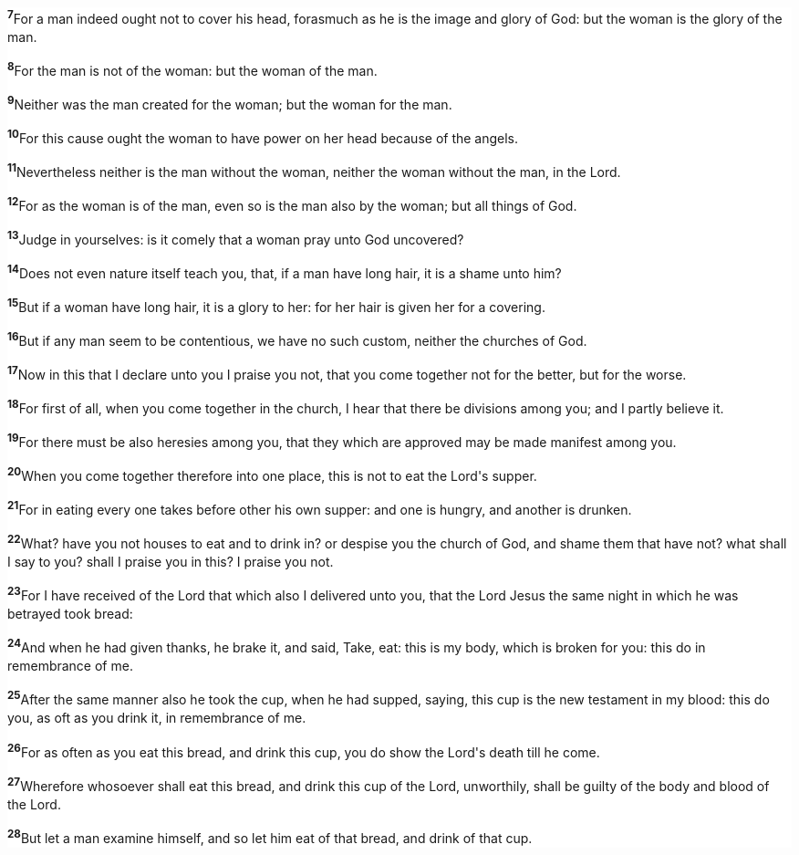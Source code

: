 <sup>**7**</sup>For a man indeed ought not to cover his head, forasmuch as he is the image and glory of God: but the woman is the glory of the man.

<sup>**8**</sup>For the man is not of the woman: but the woman of the man.

<sup>**9**</sup>Neither was the man created for the woman; but the woman for the man.

<sup>**10**</sup>For this cause ought the woman to have power on her head because of the angels.

<sup>**11**</sup>Nevertheless neither is the man without the woman, neither the woman without the man, in the Lord.

<sup>**12**</sup>For as the woman is of the man, even so is the man also by the woman; but all things of God.

<sup>**13**</sup>Judge in yourselves: is it comely that a woman pray unto God uncovered?

<sup>**14**</sup>Does not even nature itself teach you, that, if a man have long hair, it is a shame unto him?

<sup>**15**</sup>But if a woman have long hair, it is a glory to her: for her hair is given her for a covering.

<sup>**16**</sup>But if any man seem to be contentious, we have no such custom, neither the churches of God.

<sup>**17**</sup>Now in this that I declare unto you I praise you not, that you come together not for the better, but for the worse.

<sup>**18**</sup>For first of all, when you come together in the church, I hear that there be divisions among you; and I partly believe it.

<sup>**19**</sup>For there must be also heresies among you, that they which are approved may be made manifest among you.

<sup>**20**</sup>When you come together therefore into one place, this is not to eat the Lord's supper.

<sup>**21**</sup>For in eating every one takes before other his own supper: and one is hungry, and another is drunken.

<sup>**22**</sup>What? have you not houses to eat and to drink in? or despise you the church of God, and shame them that have not? what shall I say to you? shall I praise you in this? I praise you not.

<sup>**23**</sup>For I have received of the Lord that which also I delivered unto you, that the Lord Jesus the same night in which he was betrayed took bread:

<sup>**24**</sup>And when he had given thanks, he brake it, and said, Take, eat: this is my body, which is broken for you: this do in remembrance of me.

<sup>**25**</sup>After the same manner also he took the cup, when he had supped, saying, this cup is the new testament in my blood: this do you, as oft as you drink it, in remembrance of me.

<sup>**26**</sup>For as often as you eat this bread, and drink this cup, you do show the Lord's death till he come.

<sup>**27**</sup>Wherefore whosoever shall eat this bread, and drink this cup of the Lord, unworthily, shall be guilty of the body and blood of the Lord.

<sup>**28**</sup>But let a man examine himself, and so let him eat of that bread, and drink of that cup.

